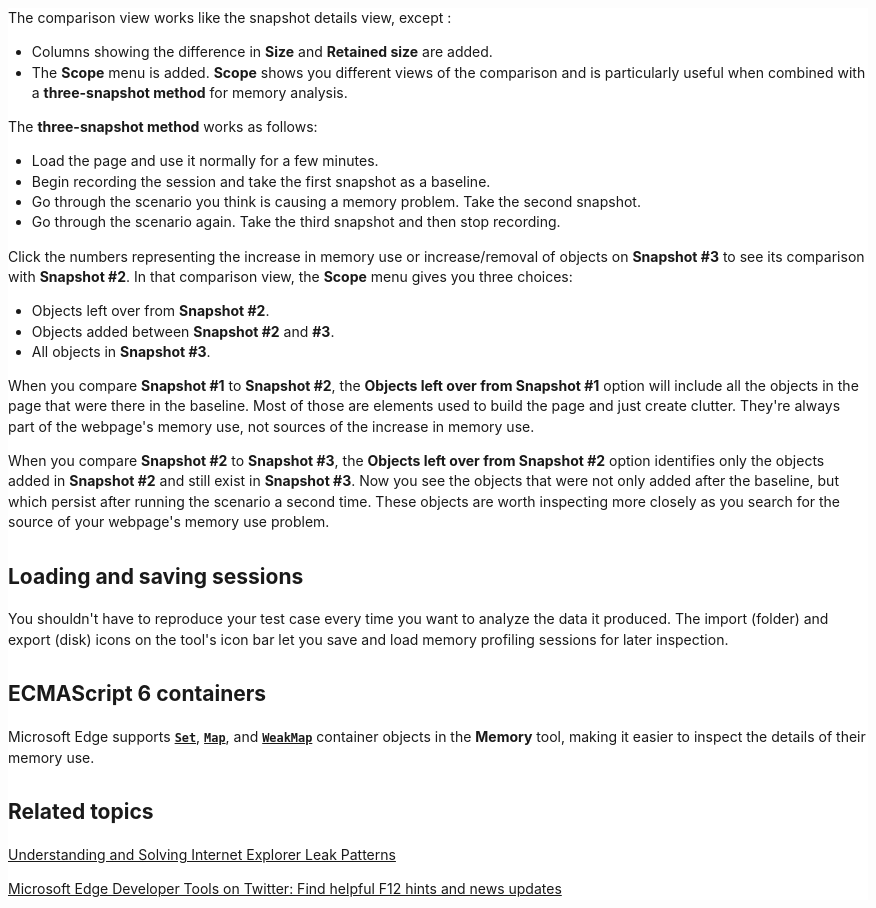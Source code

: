 The comparison view works like the snapshot details view, except :

  - Columns showing the difference in **Size** and **Retained size** are added.
  - The **Scope** menu is added. **Scope** shows you different views of the comparison and is particularly useful when combined with a **three-snapshot method** for memory analysis.

The **three-snapshot method** works as follows:

  - Load the page and use it normally for a few minutes.
  - Begin recording the session and take the first snapshot as a baseline.
  - Go through the scenario you think is causing a memory problem. Take the second snapshot.
  - Go through the scenario again. Take the third snapshot and then stop recording.

Click the numbers representing the increase in memory use or increase/removal of objects on **Snapshot #3** to see its comparison with **Snapshot #2**. In that comparison view, the **Scope** menu gives you three choices:

  - Objects left over from **Snapshot #2**.
  - Objects added between **Snapshot #2** and **#3**.
  - All objects in **Snapshot #3**.

When you compare **Snapshot #1** to **Snapshot #2**, the **Objects left over from Snapshot #1** option will include all the objects in the page that were there in the baseline. Most of those are elements used to build the page and just create clutter. They're always part of the webpage's memory use, not sources of the increase in memory use.

When you compare **Snapshot #2** to **Snapshot #3**, the **Objects left over from Snapshot #2** option identifies only the objects added in **Snapshot #2** and still exist in **Snapshot #3**. Now you see the objects that were not only added after the baseline, but which persist after running the scenario a second time. These objects are worth inspecting more closely as you search for the source of your webpage's memory use problem.

## Loading and saving sessions

You shouldn't have to reproduce your test case every time you want to analyze the data it produced. The import (folder) and export (disk) icons on the tool's icon bar let you save and load memory profiling sessions for later inspection.

## ECMAScript 6 containers

Microsoft Edge supports [**`Set`**](https://msdn.microsoft.com/library/dn251547.aspx), [**`Map`**](https://msdn.microsoft.com/library/dn263029.aspx), and [**`WeakMap`**](https://msdn.microsoft.com/library/dn251546.aspx) container objects in the **Memory** tool, making it easier to inspect the details of their memory use.

## Related topics

[Understanding and Solving Internet Explorer Leak Patterns](https://msdn.microsoft.com/library/bb250448.aspx)

[Microsoft Edge Developer Tools on Twitter: Find helpful F12 hints and news updates](https://twitter.com/EdgeDevTools)